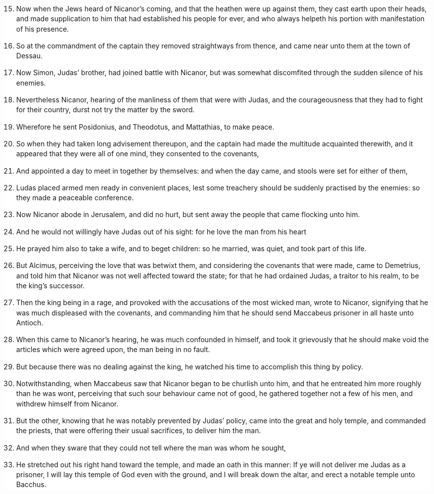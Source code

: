 15. Now when the Jews heard of Nicanor’s coming, and that the heathen were up against them, they cast earth upon their heads, and made supplication to him that had established his people for ever, and who always helpeth his portion with manifestation of his presence.

16. So at the commandment of the captain they removed straightways from thence, and came near unto them at the town of Dessau.

17. Now Simon, Judas’ brother, had joined battle with Nicanor, but was somewhat discomfited through the sudden silence of his enemies.

18. Nevertheless Nicanor, hearing of the manliness of them that were with Judas, and the courageousness that they had to fight for their country, durst not try the matter by the sword.

19. Wherefore he sent Posidonius, and Theodotus, and Mattathias, to make peace.

20. So when they had taken long advisement thereupon, and the captain had made the multitude acquainted therewith, and it appeared that they were all of one mind, they consented to the covenants,

21. And appointed a day to meet in together by themselves: and when the day came, and stools were set for either of them,

22. Ludas placed armed men ready in convenient places, lest some treachery should be suddenly practised by the enemies: so they made a peaceable conference.

23. Now Nicanor abode in Jerusalem, and did no hurt, but sent away the people that came flocking unto him.

24. And he would not willingly have Judas out of his sight: for he love the man from his heart

25. He prayed him also to take a wife, and to beget children: so he married, was quiet, and took part of this life.

26. But Alcimus, perceiving the love that was betwixt them, and considering the covenants that were made, came to Demetrius, and told him that Nicanor was not well affected toward the state; for that he had ordained Judas, a traitor to his realm, to be the king’s successor.

27. Then the king being in a rage, and provoked with the accusations of the most wicked man, wrote to Nicanor, signifying that he was much displeased with the covenants, and commanding him that he should send Maccabeus prisoner in all haste unto Antioch.

28. When this came to Nicanor’s hearing, he was much confounded in himself, and took it grievously that he should make void the articles which were agreed upon, the man being in no fault.

29. But because there was no dealing against the king, he watched his time to accomplish this thing by policy.

30. Notwithstanding, when Maccabeus saw that Nicanor began to be churlish unto him, and that he entreated him more roughly than he was wont, perceiving that such sour behaviour came not of good, he gathered together not a few of his men, and withdrew himself from Nicanor.

31. But the other, knowing that he was notably prevented by Judas’ policy, came into the great and holy temple, and commanded the priests, that were offering their usual sacrifices, to deliver him the man.

32. And when they sware that they could not tell where the man was whom he sought,

33. He stretched out his right hand toward the temple, and made an oath in this manner: If ye will not deliver me Judas as a prisoner, I will lay this temple of God even with the ground, and I will break down the altar, and erect a notable temple unto Bacchus.
